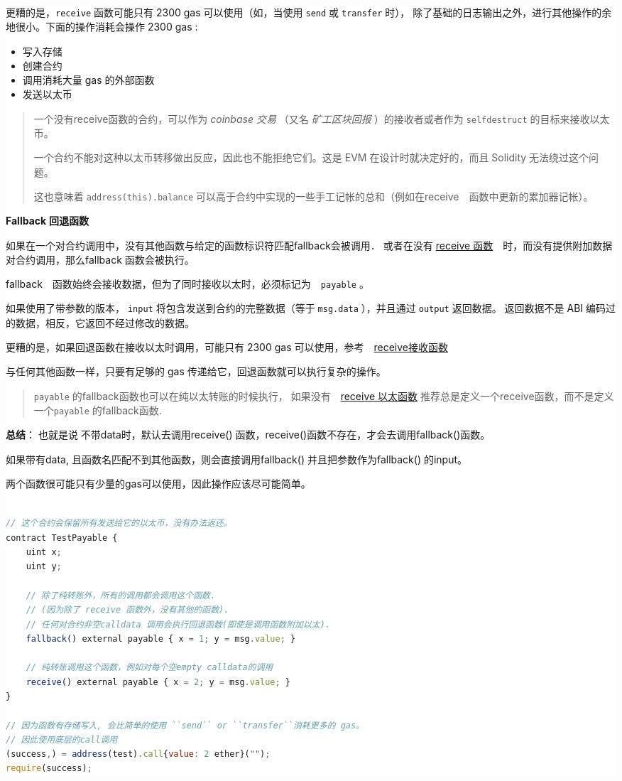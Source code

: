 更糟的是，`receive` 函数可能只有 2300 gas 可以使用（如，当使用 `send` 或 `transfer` 时）， 除了基础的日志输出之外，进行其他操作的余地很小。下面的操作消耗会操作 2300 gas :

- 写入存储
- 创建合约
- 调用消耗大量 gas 的外部函数
- 发送以太币

>一个没有receive函数的合约，可以作为 *coinbase 交易* （又名 *矿工区块回报* ）的接收者或者作为 `selfdestruct` 的目标来接收以太币。
>
>一个合约不能对这种以太币转移做出反应，因此也不能拒绝它们。这是 EVM 在设计时就决定好的，而且 Solidity 无法绕过这个问题。
>
>这也意味着 `address(this).balance` 可以高于合约中实现的一些手工记帐的总和（例如在receive　函数中更新的累加器记帐）。

**Fallback** **回退函数**

如果在一个对合约调用中，没有其他函数与给定的函数标识符匹配fallback会被调用． 或者在没有 [receive 函数](https://learnblockchain.cn/docs/solidity/contracts.html#receive-ether-function)　时，而没有提供附加数据对合约调用，那么fallback 函数会被执行。

fallback　函数始终会接收数据，但为了同时接收以太时，必须标记为　`payable` 。

如果使用了带参数的版本， `input` 将包含发送到合约的完整数据（等于 `msg.data` ），并且通过 `output` 返回数据。 返回数据不是 ABI 编码过的数据，相反，它返回不经过修改的数据。

更糟的是，如果回退函数在接收以太时调用，可能只有 2300 gas 可以使用，参考　[receive接收函数](https://learnblockchain.cn/docs/solidity/contracts.html#receive-ether-function)

与任何其他函数一样，只要有足够的 gas 传递给它，回退函数就可以执行复杂的操作。

>`payable` 的fallback函数也可以在纯以太转账的时候执行， 如果没有　[receive 以太函数](https://learnblockchain.cn/docs/solidity/contracts.html#receive-ether-function) 推荐总是定义一个receive函数，而不是定义一个``payable`` 的fallback函数.



**总结**： 也就是说 不带data时，默认去调用receive() 函数，receive()函数不存在，才会去调用fallback()函数。

如果带有data,  且函数名匹配不到其他函数，则会直接调用fallback() 并且把参数作为fallback() 的input。

两个函数很可能只有少量的gas可以使用，因此操作应该尽可能简单。

```js

// 这个合约会保留所有发送给它的以太币，没有办法返还。
contract TestPayable {
    uint x;
    uint y;

    // 除了纯转账外，所有的调用都会调用这个函数．
    // (因为除了 receive 函数外，没有其他的函数).
    // 任何对合约非空calldata 调用会执行回退函数(即使是调用函数附加以太).
    fallback() external payable { x = 1; y = msg.value; }

    // 纯转账调用这个函数，例如对每个空empty calldata的调用
    receive() external payable { x = 2; y = msg.value; }
}

// 因为函数有存储写入, 会比简单的使用 ``send`` or ``transfer``消耗更多的 gas。
// 因此使用底层的call调用
(success,) = address(test).call{value: 2 ether}("");
require(success);
```
